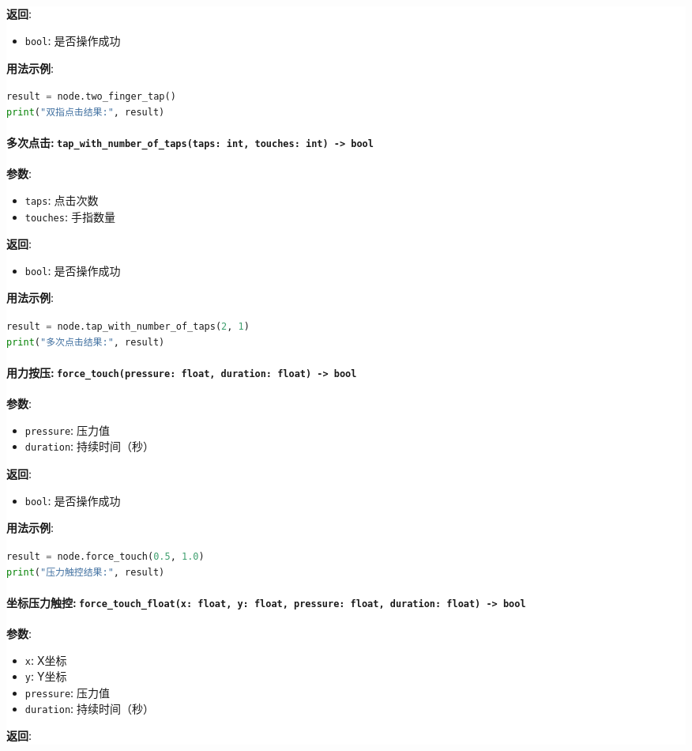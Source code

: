 **返回**:

- `bool`: 是否操作成功

**用法示例**:

```python
result = node.two_finger_tap()
print("双指点击结果:", result)
```

#### 多次点击: `tap_with_number_of_taps(taps: int, touches: int) -> bool`

**参数**:

- `taps`: 点击次数
- `touches`: 手指数量

**返回**:

- `bool`: 是否操作成功

**用法示例**:

```python
result = node.tap_with_number_of_taps(2, 1)
print("多次点击结果:", result)
```

#### 用力按压: `force_touch(pressure: float, duration: float) -> bool`

**参数**:

- `pressure`: 压力值
- `duration`: 持续时间（秒）

**返回**:

- `bool`: 是否操作成功

**用法示例**:

```python
result = node.force_touch(0.5, 1.0)
print("压力触控结果:", result)
```

#### 坐标压力触控: `force_touch_float(x: float, y: float, pressure: float, duration: float) -> bool`

**参数**:

- `x`: X坐标
- `y`: Y坐标
- `pressure`: 压力值
- `duration`: 持续时间（秒）

**返回**:
